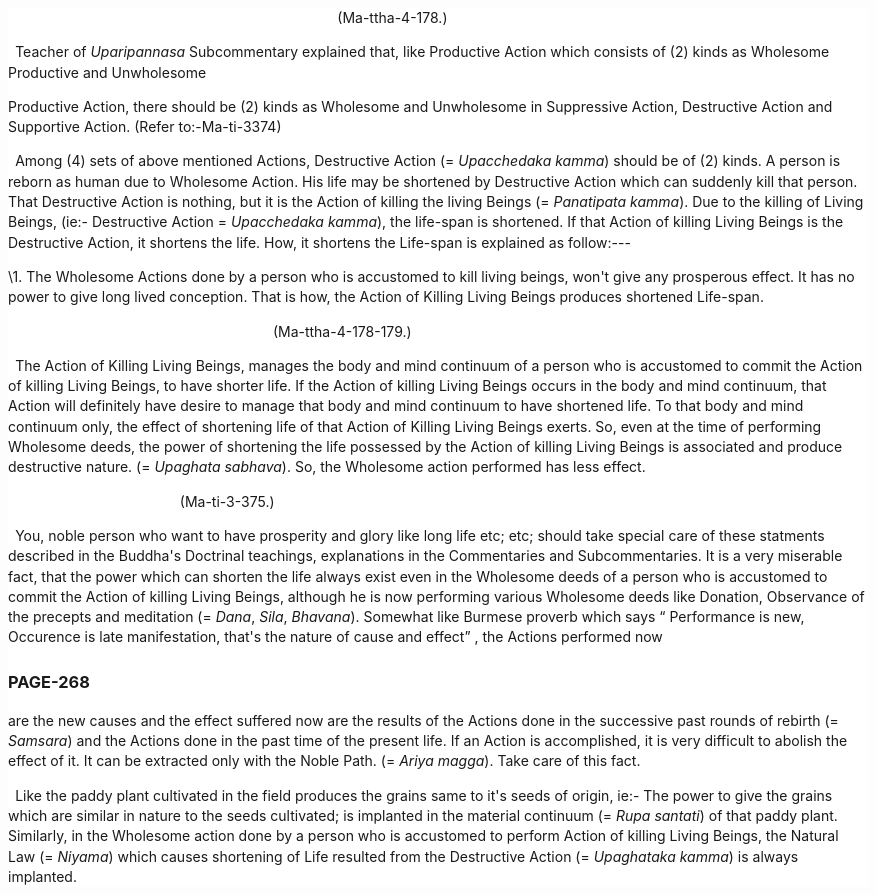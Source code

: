 ` 	 	 	 	 	 	 	 	 	           `(Ma-ttha-4-178.)  

` `Teacher of *Uparipannasa* Subcommentary explained that, like Productive Action which consists of (2) kinds as Wholesome Productive and Unwholesome 

Productive Action, there should be (2) kinds as Wholesome and Unwholesome in Suppressive Action, Destructive Action and Supportive Action.     (Refer to:-Ma-ti-3374)  

` `Among (4) sets of above mentioned Actions, Destructive Action (= *Upacchedaka kamma*) should be of (2) kinds. A person is reborn as human due to Wholesome Action. His life may be shortened by Destructive Action which can suddenly kill that person. That Destructive Action is nothing, but it is the Action of killing the living Beings (= *Panatipata kamma*). Due to the killing of Living Beings, (ie:- Destructive Action = *Upacchedaka kamma*), the life-span is shortened. If that Action of killing Living Beings is the Destructive Action, it shortens the life. How, it shortens the Life-span is explained as follow:--- 

\1. The Wholesome Actions done by a person who is accustomed to kill living beings, won't give any prosperous effect. It has no power to give long lived conception. That is how, the Action of Killing Living Beings produces shortened Life-span.  

` 	 	 	 	 	 	 	 	      `(Ma-ttha-4-178-179.)  

` `The Action of Killing Living Beings, manages the body and mind continuum of a person who is accustomed to commit the Action of killing Living Beings, to have shorter life. If the Action of killing Living Beings occurs in the body and mind continuum, that Action will definitely have desire to manage that body and mind continuum to have shortened life. To that body and mind continuum only, the effect of shortening life of that Action of Killing Living Beings exerts. So, even at the time of performing Wholesome deeds, the power of shortening the life possessed by the Action of killing Living Beings is associated and produce destructive nature. (= *Upaghata sabhava*). So, the Wholesome action performed has less effect.   

` 	 	 	             `(Ma-ti-3-375.)  

` `You, noble person who want to have prosperity and glory like long life etc; etc; should take special care of these statments described in the Buddha's Doctrinal teachings, explanations in the Commentaries and Subcommentaries. It is a very miserable fact, that the power which can shorten the life always exist even in the Wholesome deeds of a person who is accustomed to commit the Action of killing Living Beings, although he is now performing various Wholesome deeds like Donation, Observance of the precepts and meditation (= *Dana*, *Sila*, *Bhavana*). Somewhat like Burmese proverb which says “ Performance is new, Occurence is late manifestation, that's the nature of cause and effect” , the Actions performed now 


### **PAGE-268** 


are the new causes and the effect suffered now are the results of the Actions done in the successive past rounds of rebirth (= *Samsara*) and the Actions done in the past time of the present life. If an Action is accomplished, it is very difficult to abolish the effect of it. It can be extracted only with the Noble Path. (= *Ariya magga*). Take care of this fact. 

` `Like the paddy plant cultivated in the field produces the grains same to it's seeds of origin, ie:- The power to give the grains which are similar in nature to the seeds cultivated; is implanted in the material continuum (= *Rupa santati*) of that paddy plant. Similarly, in the Wholesome action done by a person who is accustomed to perform Action of killing Living Beings, the Natural Law (= *Niyama*) which causes shortening of Life resulted from the Destructive Action (= *Upaghataka kamma*) is always implanted.  
